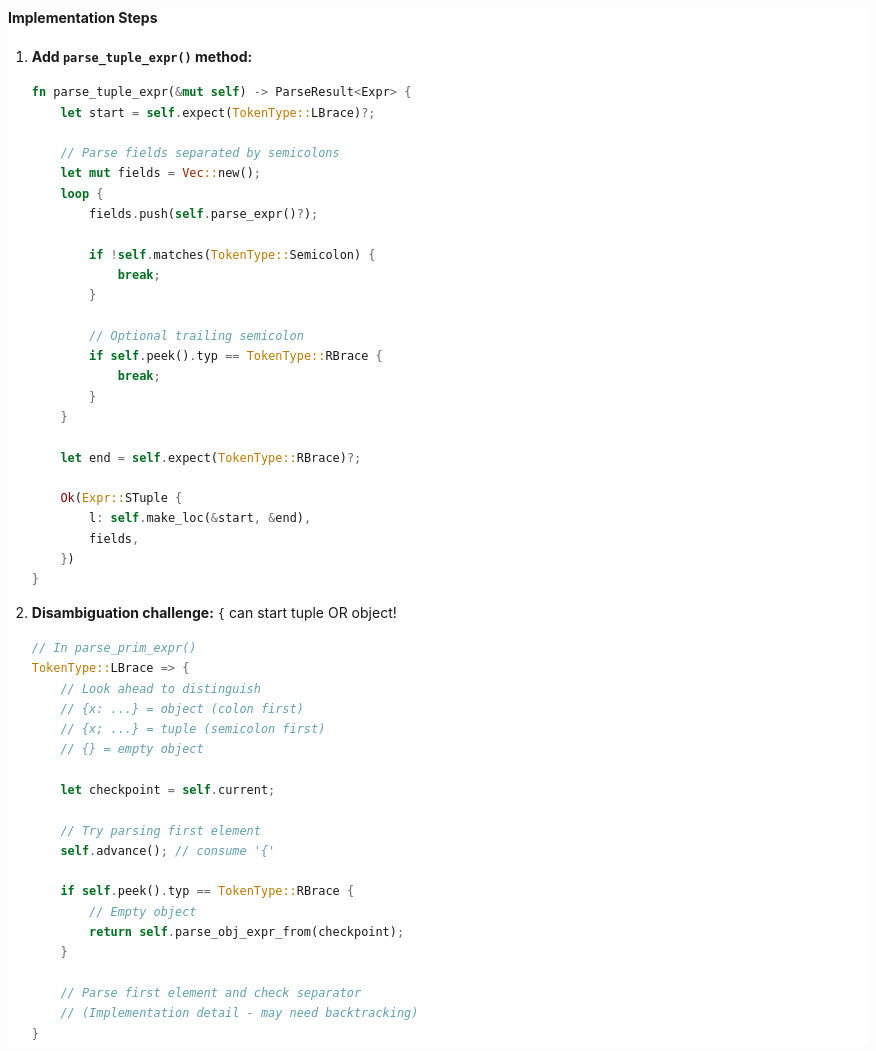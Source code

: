 #### Implementation Steps

1. **Add `parse_tuple_expr()` method:**
   ```rust
   fn parse_tuple_expr(&mut self) -> ParseResult<Expr> {
       let start = self.expect(TokenType::LBrace)?;

       // Parse fields separated by semicolons
       let mut fields = Vec::new();
       loop {
           fields.push(self.parse_expr()?);

           if !self.matches(TokenType::Semicolon) {
               break;
           }

           // Optional trailing semicolon
           if self.peek().typ == TokenType::RBrace {
               break;
           }
       }

       let end = self.expect(TokenType::RBrace)?;

       Ok(Expr::STuple {
           l: self.make_loc(&start, &end),
           fields,
       })
   }
   ```

2. **Disambiguation challenge:** `{` can start tuple OR object!
   ```rust
   // In parse_prim_expr()
   TokenType::LBrace => {
       // Look ahead to distinguish
       // {x: ...} = object (colon first)
       // {x; ...} = tuple (semicolon first)
       // {} = empty object

       let checkpoint = self.current;

       // Try parsing first element
       self.advance(); // consume '{'

       if self.peek().typ == TokenType::RBrace {
           // Empty object
           return self.parse_obj_expr_from(checkpoint);
       }

       // Parse first element and check separator
       // (Implementation detail - may need backtracking)
   }
   ```
